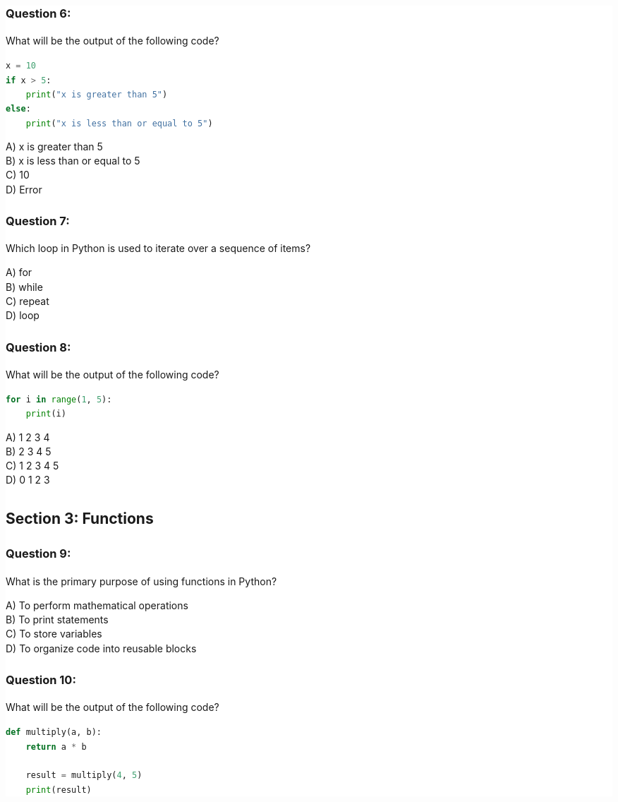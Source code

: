 ### Question 6:    
What will be the output of the following code?   

```python
x = 10  
if x > 5: 
    print("x is greater than 5") 
else: 
    print("x is less than or equal to 5")
```  
  
A) x is greater than 5    
B) x is less than or equal to 5    
C) 10    
D) Error    
    
### Question 7:    
Which loop in Python is used to iterate over a sequence of items?    
    
A) for    
B) while    
C) repeat    
D) loop    
    
### Question 8:    
What will be the output of the following code?    
 
```python
for i in range(1, 5):    
    print(i)
```  
  
A) 1 2 3 4    
B) 2 3 4 5    
C) 1 2 3 4 5    
D) 0 1 2 3    
  
  
Section 3: Functions    
--------------------  
    
### Question 9:    
What is the primary purpose of using functions in Python?    
    
A) To perform mathematical operations    
B) To print statements    
C) To store variables    
D) To organize code into reusable blocks    
    
### Question 10:    
What will be the output of the following code?    

```python
def multiply(a, b):
    return a * b

    result = multiply(4, 5) 
    print(result)
```
